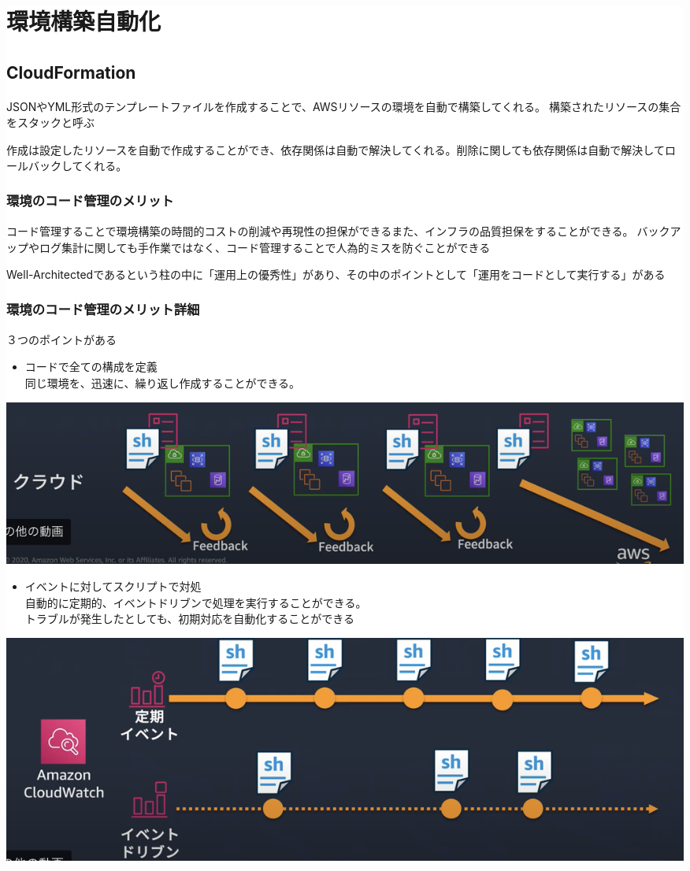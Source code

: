 # 環境構築自動化
## CloudFormation
JSONやYML形式のテンプレートファイルを作成することで、AWSリソースの環境を自動で構築してくれる。
構築されたリソースの集合をスタックと呼ぶ

作成は設定したリソースを自動で作成することができ、依存関係は自動で解決してくれる。削除に関しても依存関係は自動で解決してロールバックしてくれる。

### 環境のコード管理のメリット
コード管理することで環境構築の時間的コストの削減や再現性の担保ができるまた、インフラの品質担保をすることができる。
バックアップやログ集計に関しても手作業ではなく、コード管理することで人為的ミスを防ぐことができる　

Well-Architectedであるという柱の中に「運用上の優秀性」があり、その中のポイントとして「運用をコードとして実行する」がある

### 環境のコード管理のメリット詳細
３つのポイントがある
- コードで全ての構成を定義  
同じ環境を、迅速に、繰り返し作成することができる。

![](img/cf_merit1.png)
- イベントに対してスクリプトで対処  
自動的に定期的、イベントドリブンで処理を実行することができる。  
トラブルが発生したとしても、初期対応を自動化することができる

![](img/cf_merit2.png)
